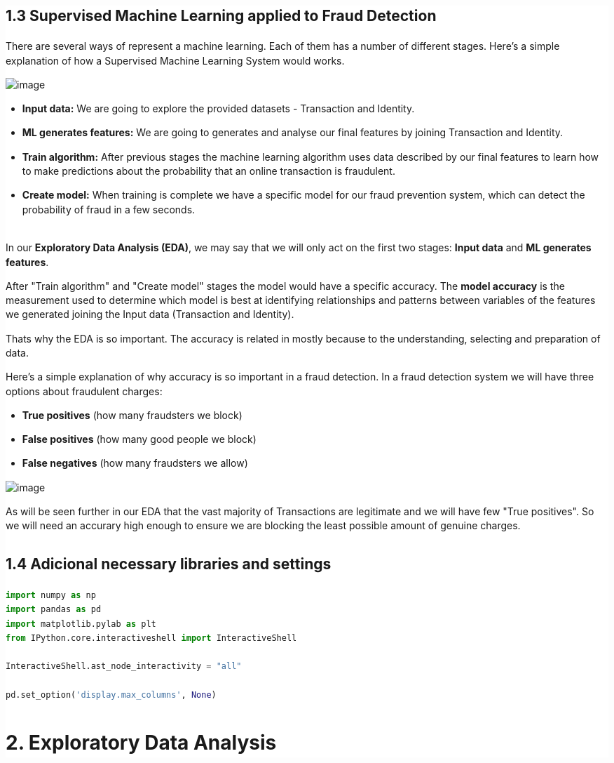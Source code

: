 ## 1.3 Supervised Machine Learning applied to Fraud Detection

There are several ways of represent a machine learning. Each of them has a number of different stages. Here’s a simple explanation of how a Supervised Machine Learning System would works.

![image](https://github.com/user-attachments/assets/ff79b948-74ec-4bac-ba65-34e444adc306)

- **Input data:** We are going to explore the provided datasets - Transaction and Identity.
- **ML generates features:** We are going to generates and analyse our final features by joining Transaction and Identity.

- **Train algorithm:** After previous stages the machine learning algorithm uses data described by our final features to learn how to make predictions about the probability that an online transaction is fraudulent.
- **Create model:** When training is complete we have a specific model for our fraud prevention system, which can detect the probability of fraud in a few seconds.<br><br>

In our **Exploratory Data Analysis (EDA)**, we may say that we will only act on the first two stages: **Input data** and **ML generates features**.

After "Train algorithm" and "Create model"  stages the model would have a specific accuracy. The **model accuracy** is the measurement used to determine which model is best at identifying relationships and patterns between variables of the features we generated joining the Input data (Transaction and Identity).

Thats why the EDA is so important. The accuracy is related in  mostly because to the understanding, selecting and preparation of data.

Here’s a simple explanation of why accuracy is so important in a fraud detection. In a fraud detection system we will have three options about fraudulent charges:

- **True positives** (how many fraudsters we block)

- **False positives** (how many good people we block)

- **False negatives** (how many fraudsters we allow)

![image](https://github.com/user-attachments/assets/959b73ef-0392-46ab-adc2-adcde44f6848)

As will be seen further in our EDA that the vast majority of Transactions are legitimate and we will have few "True positives". So we will need an accurary high enough to ensure we are blocking the least possible amount of genuine charges. 

## 1.4 Adicional necessary libraries and settings

```python
import numpy as np
import pandas as pd
import matplotlib.pylab as plt
from IPython.core.interactiveshell import InteractiveShell

InteractiveShell.ast_node_interactivity = "all"

pd.set_option('display.max_columns', None)
```
# 2. Exploratory Data Analysis
